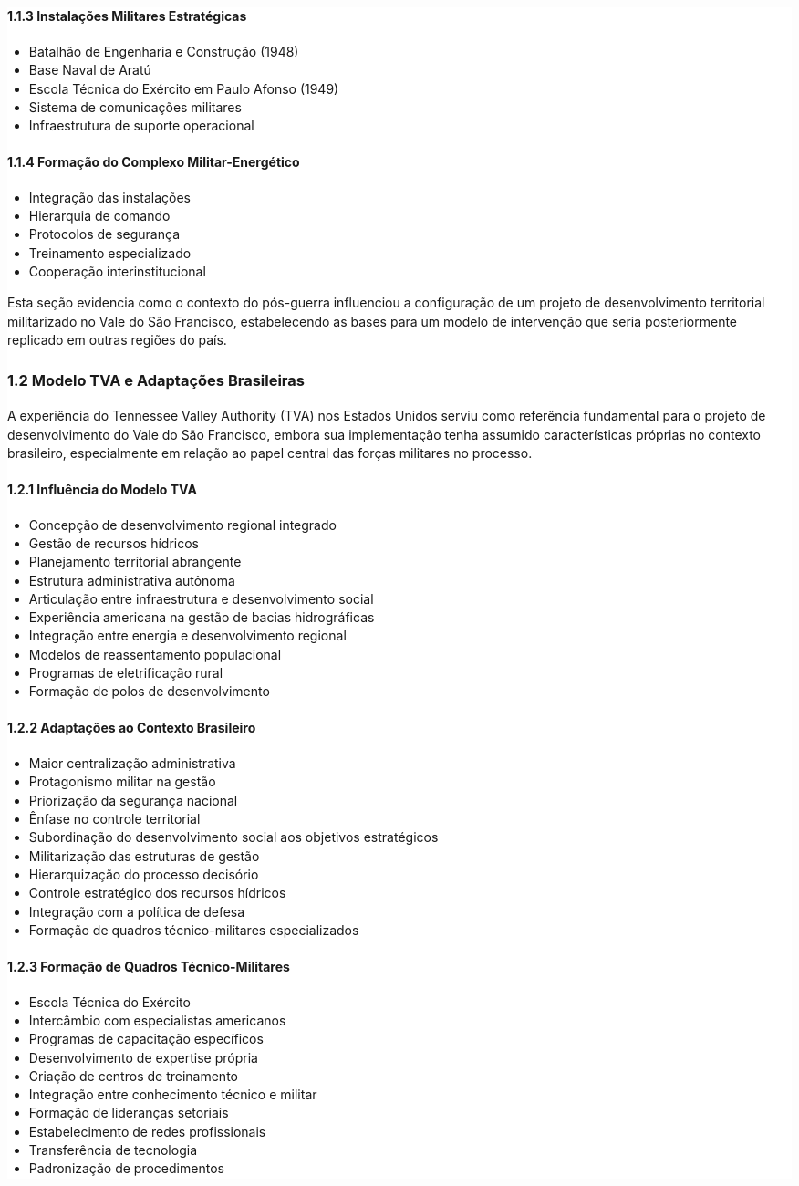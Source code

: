 #### 1.1.3 Instalações Militares Estratégicas
- Batalhão de Engenharia e Construção (1948)
- Base Naval de Aratú
- Escola Técnica do Exército em Paulo Afonso (1949)
- Sistema de comunicações militares
- Infraestrutura de suporte operacional

#### 1.1.4 Formação do Complexo Militar-Energético
- Integração das instalações
- Hierarquia de comando
- Protocolos de segurança
- Treinamento especializado
- Cooperação interinstitucional

Esta seção evidencia como o contexto do pós-guerra influenciou a configuração de um projeto de desenvolvimento territorial militarizado no Vale do São Francisco, estabelecendo as bases para um modelo de intervenção que seria posteriormente replicado em outras regiões do país.

### 1.2 Modelo TVA e Adaptações Brasileiras

A experiência do Tennessee Valley Authority (TVA) nos Estados Unidos serviu como referência fundamental para o projeto de desenvolvimento do Vale do São Francisco, embora sua implementação tenha assumido características próprias no contexto brasileiro, especialmente em relação ao papel central das forças militares no processo.

#### 1.2.1 Influência do Modelo TVA
- Concepção de desenvolvimento regional integrado
- Gestão de recursos hídricos
- Planejamento territorial abrangente
- Estrutura administrativa autônoma
- Articulação entre infraestrutura e desenvolvimento social
- Experiência americana na gestão de bacias hidrográficas
- Integração entre energia e desenvolvimento regional
- Modelos de reassentamento populacional
- Programas de eletrificação rural
- Formação de polos de desenvolvimento

#### 1.2.2 Adaptações ao Contexto Brasileiro
- Maior centralização administrativa
- Protagonismo militar na gestão
- Priorização da segurança nacional
- Ênfase no controle territorial
- Subordinação do desenvolvimento social aos objetivos estratégicos
- Militarização das estruturas de gestão
- Hierarquização do processo decisório
- Controle estratégico dos recursos hídricos
- Integração com a política de defesa
- Formação de quadros técnico-militares especializados

#### 1.2.3 Formação de Quadros Técnico-Militares
- Escola Técnica do Exército
- Intercâmbio com especialistas americanos
- Programas de capacitação específicos
- Desenvolvimento de expertise própria
- Criação de centros de treinamento
- Integração entre conhecimento técnico e militar
- Formação de lideranças setoriais
- Estabelecimento de redes profissionais
- Transferência de tecnologia
- Padronização de procedimentos
